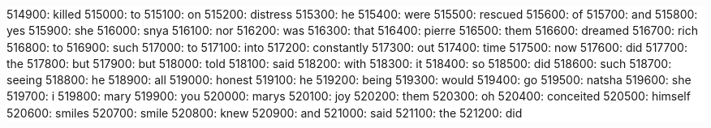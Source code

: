 514900: killed
515000: to
515100: on
515200: distress
515300: he
515400: were
515500: rescued
515600: of
515700: and
515800: yes
515900: she
516000: snya
516100: nor
516200: was
516300: that
516400: pierre
516500: them
516600: dreamed
516700: rich
516800: to
516900: such
517000: to
517100: into
517200: constantly
517300: out
517400: time
517500: now
517600: did
517700: the
517800: but
517900: but
518000: told
518100: said
518200: with
518300: it
518400: so
518500: did
518600: such
518700: seeing
518800: he
518900: all
519000: honest
519100: he
519200: being
519300: would
519400: go
519500: natsha
519600: she
519700: i
519800: mary
519900: you
520000: marys
520100: joy
520200: them
520300: oh
520400: conceited
520500: himself
520600: smiles
520700: smile
520800: knew
520900: and
521000: said
521100: the
521200: did